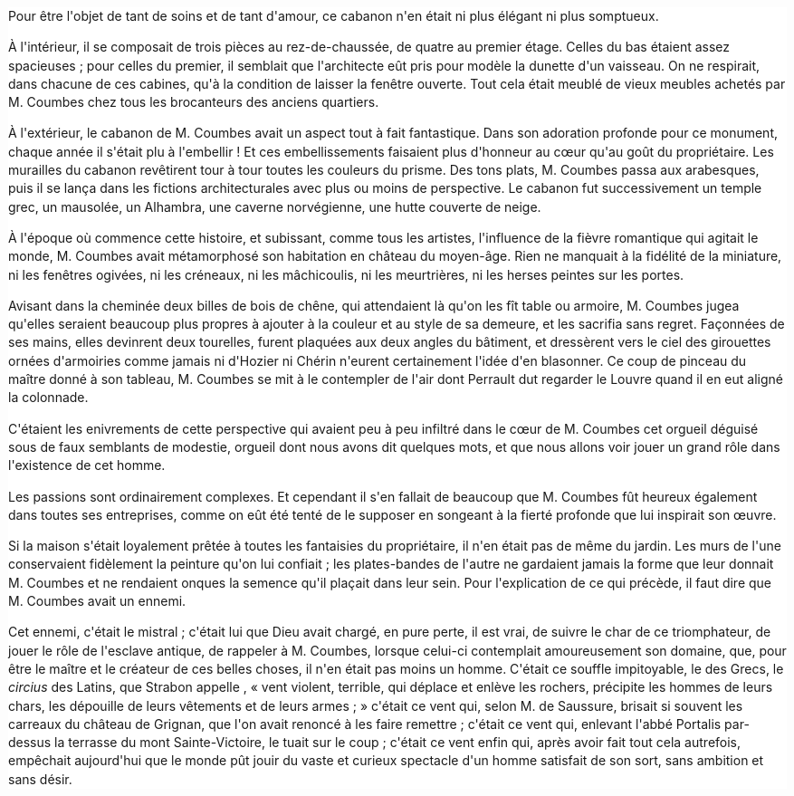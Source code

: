 Pour être l'objet de tant de soins et de tant d'amour, ce cabanon n'en était ni plus élégant ni plus somptueux.

À l'intérieur, il se composait de trois pièces au rez-de-chaussée, de quatre au premier étage. Celles du bas étaient assez spacieuses ; pour celles du premier, il semblait que l'architecte eût pris pour modèle la dunette d'un vaisseau. On ne respirait, dans chacune de ces cabines, qu'à la condition de laisser la fenêtre ouverte. Tout cela était meublé de vieux meubles achetés par M. Coumbes chez tous les brocanteurs des anciens quartiers.

À l'extérieur, le cabanon de M. Coumbes avait un aspect tout à fait fantastique. Dans son adoration profonde pour ce monument, chaque année il s'était plu à l'embellir ! Et ces embellissements faisaient plus d'honneur au cœur qu'au goût du propriétaire. Les murailles du cabanon revêtirent tour à tour toutes les couleurs du prisme. Des tons plats, M. Coumbes passa aux arabesques, puis il se lança dans les fictions architecturales avec plus ou moins de perspective. Le cabanon fut successivement un temple grec, un mausolée, un Alhambra, une caverne norvégienne, une hutte couverte de neige.

À l'époque où commence cette histoire, et subissant, comme tous les artistes, l'influence de la fièvre romantique qui agitait le monde, M. Coumbes avait métamorphosé son habitation en château du moyen-âge. Rien ne manquait à la fidélité de la miniature, ni les fenêtres ogivées, ni les créneaux, ni les mâchicoulis, ni les meurtrières, ni les herses peintes sur les portes.

Avisant dans la cheminée deux billes de bois de chêne, qui attendaient là qu'on les fît table ou armoire, M. Coumbes jugea qu'elles seraient beaucoup plus propres à ajouter à la couleur et au style de sa demeure, et les sacrifia sans regret. Façonnées de ses mains, elles devinrent deux tourelles, furent plaquées aux deux angles du bâtiment, et dressèrent vers le ciel des girouettes ornées d'armoiries comme jamais ni d'Hozier ni Chérin n'eurent certainement l'idée d'en blasonner. Ce coup de pinceau du maître donné à son tableau, M. Coumbes se mit à le contempler de l'air dont Perrault dut regarder le Louvre quand il en eut aligné la colonnade.

C'étaient les enivrements de cette perspective qui avaient peu à peu infiltré dans le cœur de M. Coumbes cet orgueil déguisé sous de faux semblants de modestie, orgueil dont nous avons dit quelques mots, et que nous allons voir jouer un grand rôle dans l'existence de cet homme.

Les passions sont ordinairement complexes. Et cependant il s'en fallait de beaucoup que M. Coumbes fût heureux également dans toutes ses entreprises, comme on eût été tenté de le supposer en songeant à la fierté profonde que lui inspirait son œuvre.

Si la maison s'était loyalement prêtée à toutes les fantaisies du propriétaire, il n'en était pas de même du jardin. Les murs de l'une conservaient fidèlement la peinture qu'on lui confiait ; les plates-bandes de l'autre ne gardaient jamais la forme que leur donnait M. Coumbes et ne rendaient onques la semence qu'il plaçait dans leur sein. Pour l'explication de ce qui précède, il faut dire que M. Coumbes avait un ennemi.

Cet ennemi, c'était le mistral ; c'était lui que Dieu avait chargé, en pure perte, il est vrai, de suivre le char de ce triomphateur, de jouer le rôle de l'esclave antique, de rappeler à M. Coumbes, lorsque celui-ci contemplait amoureusement son domaine, que, pour être le maître et le créateur de ces belles choses, il n'en était pas moins un homme. C'était ce souffle impitoyable, le des Grecs, le *circius* des Latins, que Strabon appelle , « vent violent, terrible, qui déplace et enlève les rochers, précipite les hommes de leurs chars, les dépouille de leurs vêtements et de leurs armes ; » c'était ce vent qui, selon M. de Saussure, brisait si souvent les carreaux du château de Grignan, que l'on avait renoncé à les faire remettre ; c'était ce vent qui, enlevant l'abbé Portalis par-dessus la terrasse du mont Sainte-Victoire, le tuait sur le coup ; c'était ce vent enfin qui, après avoir fait tout cela autrefois, empêchait aujourd'hui que le monde pût jouir du vaste et curieux spectacle d'un homme satisfait de son sort, sans ambition et sans désir.
